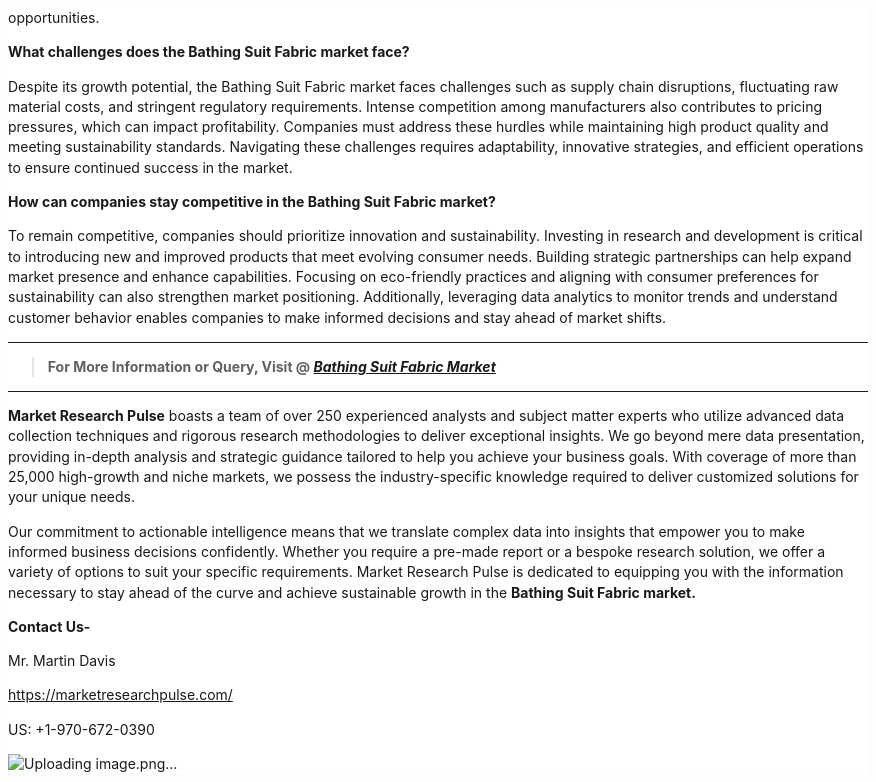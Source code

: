 opportunities.</p><p><strong>What challenges does the Bathing Suit Fabric market face?</strong></p><p>Despite its growth potential, the Bathing Suit Fabric market faces challenges such as supply chain disruptions, fluctuating raw material costs, and stringent regulatory requirements. Intense competition among manufacturers also contributes to pricing pressures, which can impact profitability. Companies must address these hurdles while maintaining high product quality and meeting sustainability standards. Navigating these challenges requires adaptability, innovative strategies, and efficient operations to ensure continued success in the market.</p><p><strong>How can companies stay competitive in the Bathing Suit Fabric market?</strong></p><p>To remain competitive, companies should prioritize innovation and sustainability. Investing in research and development is critical to introducing new and improved products that meet evolving consumer needs. Building strategic partnerships can help expand market presence and enhance capabilities. Focusing on eco-friendly practices and aligning with consumer preferences for sustainability can also strengthen market positioning. Additionally, leveraging data analytics to monitor trends and understand customer behavior enables companies to make informed decisions and stay ahead of market shifts.</p><hr /><blockquote><p><strong>For More Information or Query, Visit @&nbsp;<em><a href="https://marketresearchpulse.com/report/111241/bathing-suit-fabric-market?utm_source=Linkedin&utm_medium=021">Bathing Suit Fabric Market</a></em></strong></p></blockquote><hr /><p><strong>Market Research Pulse</strong> boasts a team of over 250 experienced analysts and subject matter experts who utilize advanced data collection techniques and rigorous research methodologies to deliver exceptional insights. We go beyond mere data presentation, providing in-depth analysis and strategic guidance tailored to help you achieve your business goals. With coverage of more than 25,000 high-growth and niche markets, we possess the industry-specific knowledge required to deliver customized solutions for your unique needs.</p><p>Our commitment to actionable intelligence means that we translate complex data into insights that empower you to make informed business decisions confidently. Whether you require a pre-made report or a bespoke research solution, we offer a variety of options to suit your specific requirements. Market Research Pulse is dedicated to equipping you with the information necessary to stay ahead of the curve and achieve sustainable growth in the <strong>Bathing Suit Fabric market.</strong></p><p><strong>Contact Us-</strong></p><p>Mr. Martin Davis</p><p>https://marketresearchpulse.com/</p><p>US: +1-970-672-0390</p>
![Uploading image.png…]()
